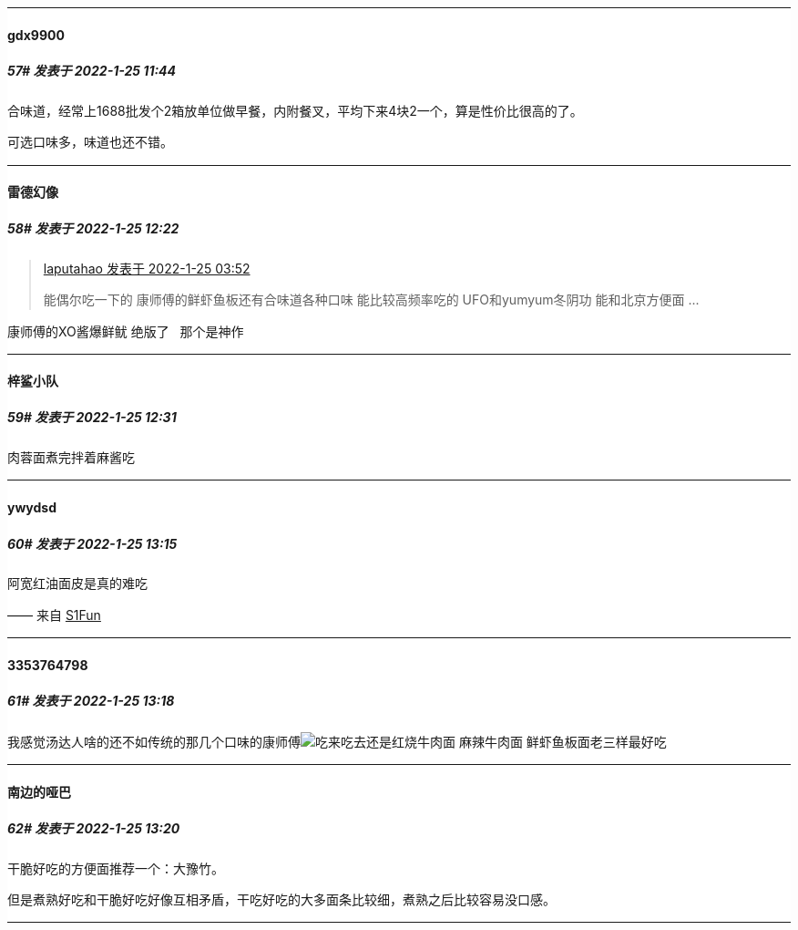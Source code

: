 *****

####  gdx9900  
##### 57#       发表于 2022-1-25 11:44

合味道，经常上1688批发个2箱放单位做早餐，内附餐叉，平均下来4块2一个，算是性价比很高的了。

可选口味多，味道也还不错。

*****

####  雷德幻像  
##### 58#       发表于 2022-1-25 12:22

<blockquote><a href="httphttps://bbs.saraba1st.com/2b/forum.php?mod=redirect&amp;goto=findpost&amp;pid=54419747&amp;ptid=2049125" target="_blank">laputahao 发表于 2022-1-25 03:52</a>

能偶尔吃一下的 康师傅的鲜虾鱼板还有合味道各种口味 能比较高频率吃的 UFO和yumyum冬阴功 能和北京方便面 ...</blockquote>
康师傅的XO酱爆鲜鱿 绝版了   那个是神作

*****

####  梓鲨小队  
##### 59#       发表于 2022-1-25 12:31

肉蓉面煮完拌着麻酱吃

*****

####  ywydsd  
##### 60#       发表于 2022-1-25 13:15

阿宽红油面皮是真的难吃

—— 来自 [S1Fun](https://s1fun.koalcat.com)



*****

####  3353764798  
##### 61#       发表于 2022-1-25 13:18

我感觉汤达人啥的还不如传统的那几个口味的康师傅<img src="https://static.saraba1st.com/image/smiley/face2017/013.png" referrerpolicy="no-referrer">吃来吃去还是红烧牛肉面 麻辣牛肉面 鲜虾鱼板面老三样最好吃

*****

####  南边的哑巴  
##### 62#       发表于 2022-1-25 13:20

干脆好吃的方便面推荐一个：大豫竹。

但是煮熟好吃和干脆好吃好像互相矛盾，干吃好吃的大多面条比较细，煮熟之后比较容易没口感。



*****

